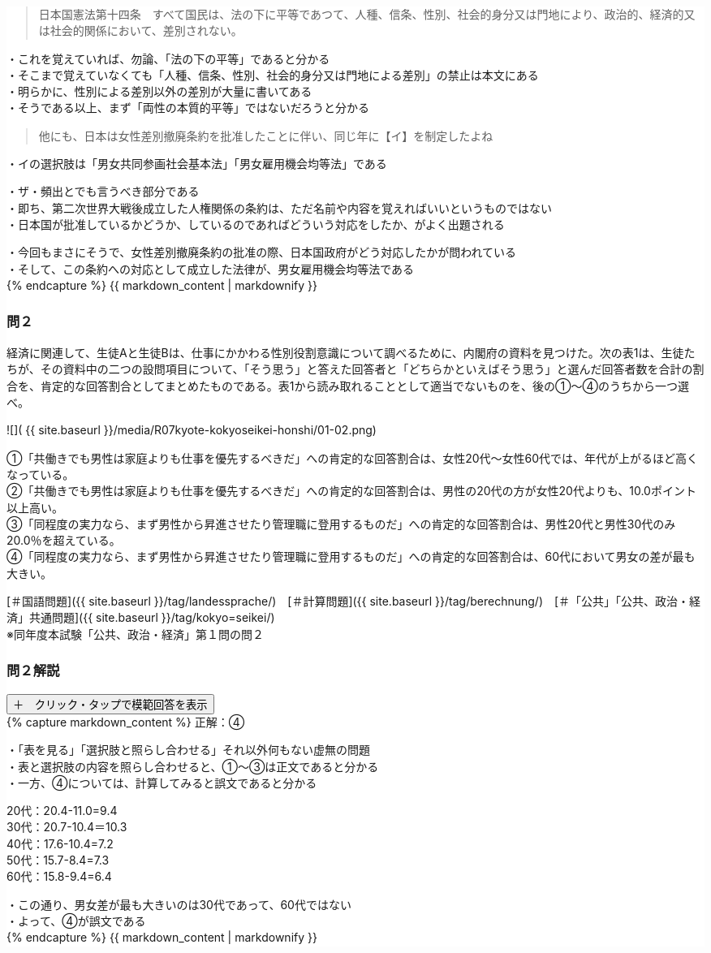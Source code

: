 >日本国憲法第十四条　すべて国民は、法の下に平等であつて、人種、信条、性別、社会的身分又は門地により、政治的、経済的又は社会的関係において、差別されない。  
  
・これを覚えていれば、勿論、「法の下の平等」であると分かる  
・そこまで覚えていなくても「人種、信条、性別、社会的身分又は門地による差別」の禁止は本文にある  
・明らかに、性別による差別以外の差別が大量に書いてある  
・そうである以上、まず「両性の本質的平等」ではないだろうと分かる  
  
>他にも、日本は女性差別撤廃条約を批准したことに伴い、同じ年に【イ】を制定したよね  
  
・イの選択肢は「男女共同参画社会基本法」「男女雇用機会均等法」である  
  
・ザ・頻出とでも言うべき部分である  
・即ち、第二次世界大戦後成立した人権関係の条約は、ただ名前や内容を覚えればいいというものではない  
・日本国が批准しているかどうか、しているのであればどういう対応をしたか、がよく出題される  
  
・今回もまさにそうで、女性差別撤廃条約の批准の際、日本国政府がどう対応したかが問われている  
・そして、この条約への対応として成立した法律が、男女雇用機会均等法である  
    {% endcapture %}
    {{ markdown_content | markdownify }}
  </div>
</div>

### 問２
経済に関連して、生徒Aと生徒Bは、仕事にかかわる性別役割意識について調べるために、内閣府の資料を見つけた。次の表1は、生徒たちが、その資料中の二つの設問項目について、「そう思う」と答えた回答者と「どちらかといえばそう思う」と選んだ回答者数を合計の割合を、肯定的な回答割合としてまとめたものである。表1から読み取れることとして適当でないものを、後の①〜④のうちから一つ選べ。  
  
![]( {{ site.baseurl }}/media/R07kyote-kokyoseikei-honshi/01-02.png)
  
①「共働きでも男性は家庭よりも仕事を優先するべきだ」への肯定的な回答割合は、女性20代～女性60代では、年代が上がるほど高くなっている。  
②「共働きでも男性は家庭よりも仕事を優先するべきだ」への肯定的な回答割合は、男性の20代の方が女性20代よりも、10.0ポイント以上高い。  
③「同程度の実力なら、まず男性から昇進させたり管理職に登用するものだ」への肯定的な回答割合は、男性20代と男性30代のみ20.0％を超えている。  
④「同程度の実力なら、まず男性から昇進させたり管理職に登用するものだ」への肯定的な回答割合は、60代において男女の差が最も大きい。  
  
[＃国語問題]({{ site.baseurl }}/tag/landessprache/)　[＃計算問題]({{ site.baseurl }}/tag/berechnung/)　[＃「公共」「公共、政治・経済」共通問題]({{ site.baseurl }}/tag/kokyo=seikei/)  
※同年度本試験「公共、政治・経済」第１問の問２  
  
### 問２解説  
<div class="collapsible">
  <button class="collapsible-button">＋　クリック・タップで模範回答を表示</button>
  <div class="collapsible-content">
    {% capture markdown_content %}
正解：④  
  
・「表を見る」「選択肢と照らし合わせる」それ以外何もない虚無の問題  
・表と選択肢の内容を照らし合わせると、①～③は正文であると分かる  
・一方、④については、計算してみると誤文であると分かる  
  
20代：20.4-11.0=9.4  
30代：20.7-10.4＝10.3  
40代：17.6-10.4=7.2  
50代：15.7-8.4=7.3  
60代：15.8-9.4=6.4  
  
・この通り、男女差が最も大きいのは30代であって、60代ではない  
・よって、④が誤文である  
    {% endcapture %}
    {{ markdown_content | markdownify }}
  </div>
</div>
  